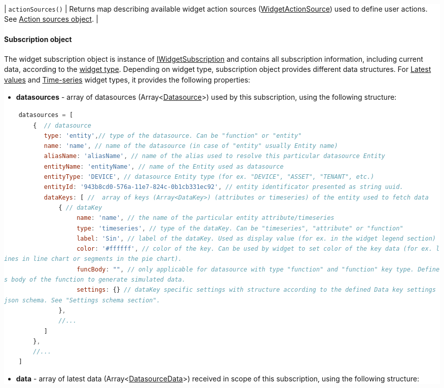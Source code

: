 | ``` actionSources() ```                                            | Returns map describing available widget action sources ([WidgetActionSource](https://github.com/thingsboard/thingsboard/blob/13e6b10b7ab830e64d31b99614a9d95a1a25928a/ui-ngx/src/app/shared/models/widget.models.ts#L118)) used to define user actions. See [Action sources object](#action-sources-object). |


#### Subscription object

The widget subscription object is instance of [IWidgetSubscription](https://github.com/thingsboard/thingsboard/blob/13e6b10b7ab830e64d31b99614a9d95a1a25928a/ui-ngx/src/app/core/api/widget-api.models.ts#L220") and contains all subscription information, including current data, according to the [widget type](/docs/{{docsPrefix}}user-guide/ui/widget-library/#widget-types).
Depending on widget type, subscription object provides different data structures.
For [Latest values](/docs/{{docsPrefix}}user-guide/ui/widget-library/#latest-values) and [Time-series](/docs/{{docsPrefix}}user-guide/ui/widget-library/#time-series) widget types, it provides the following properties:

 - **datasources** - array of datasources (Array<[Datasource](https://github.com/thingsboard/thingsboard/blob/13e6b10b7ab830e64d31b99614a9d95a1a25928a/ui-ngx/src/app/shared/models/widget.models.ts#L250)>) used by this subscription, using the following structure:

```javascript
    datasources = [
        {  // datasource
           type: 'entity',// type of the datasource. Can be "function" or "entity"
           name: 'name', // name of the datasource (in case of "entity" usually Entity name)
           aliasName: 'aliasName', // name of the alias used to resolve this particular datasource Entity
           entityName: 'entityName', // name of the Entity used as datasource
           entityType: 'DEVICE', // datasource Entity type (for ex. "DEVICE", "ASSET", "TENANT", etc.)
           entityId: '943b8cd0-576a-11e7-824c-0b1cb331ec92', // entity identificator presented as string uuid. 
           dataKeys: [ //  array of keys (Array<DataKey>) (attributes or timeseries) of the entity used to fetch data 
               { // dataKey
                    name: 'name', // the name of the particular entity attribute/timeseries 
                    type: 'timeseries', // type of the dataKey. Can be "timeseries", "attribute" or "function" 
                    label: 'Sin', // label of the dataKey. Used as display value (for ex. in the widget legend section) 
                    color: '#ffffff', // color of the key. Can be used by widget to set color of the key data (for ex. lines in line chart or segments in the pie chart).  
                    funcBody: "", // only applicable for datasource with type "function" and "function" key type. Defines body of the function to generate simulated data.
                    settings: {} // dataKey specific settings with structure according to the defined Data key settings json schema. See "Settings schema section".
               },
               //...
           ]
        },
        //...
    ]
```

  - **data** - array of latest data (Array<[DatasourceData](https://github.com/thingsboard/thingsboard/blob/13e6b10b7ab830e64d31b99614a9d95a1a25928a/ui-ngx/src/app/shared/models/widget.models.ts#L275)>) received in scope of this subscription, using the following structure:
